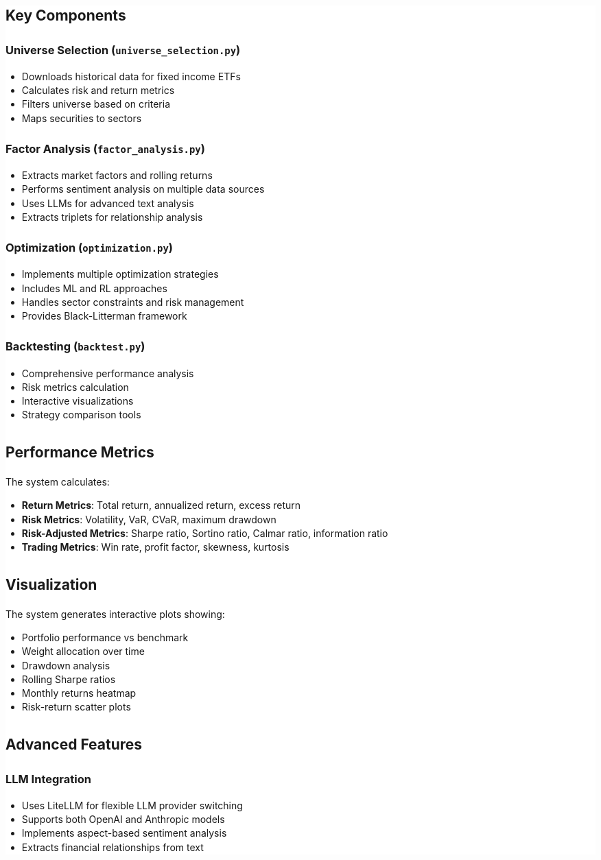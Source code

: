 ## Key Components

### Universe Selection (`universe_selection.py`)
- Downloads historical data for fixed income ETFs
- Calculates risk and return metrics
- Filters universe based on criteria
- Maps securities to sectors

### Factor Analysis (`factor_analysis.py`)
- Extracts market factors and rolling returns
- Performs sentiment analysis on multiple data sources
- Uses LLMs for advanced text analysis
- Extracts triplets for relationship analysis

### Optimization (`optimization.py`)
- Implements multiple optimization strategies
- Includes ML and RL approaches
- Handles sector constraints and risk management
- Provides Black-Litterman framework

### Backtesting (`backtest.py`)
- Comprehensive performance analysis
- Risk metrics calculation
- Interactive visualizations
- Strategy comparison tools

## Performance Metrics

The system calculates:
- **Return Metrics**: Total return, annualized return, excess return
- **Risk Metrics**: Volatility, VaR, CVaR, maximum drawdown
- **Risk-Adjusted Metrics**: Sharpe ratio, Sortino ratio, Calmar ratio, information ratio
- **Trading Metrics**: Win rate, profit factor, skewness, kurtosis

## Visualization

The system generates interactive plots showing:
- Portfolio performance vs benchmark
- Weight allocation over time
- Drawdown analysis
- Rolling Sharpe ratios
- Monthly returns heatmap
- Risk-return scatter plots

## Advanced Features

### LLM Integration
- Uses LiteLLM for flexible LLM provider switching
- Supports both OpenAI and Anthropic models
- Implements aspect-based sentiment analysis
- Extracts financial relationships from text
